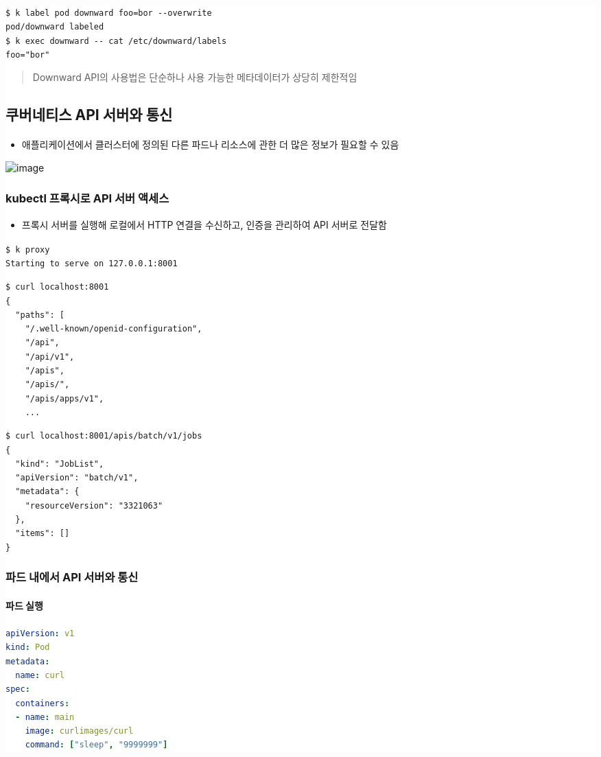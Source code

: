 ```shell
$ k label pod downward foo=bor --overwrite
pod/downward labeled
$ k exec downward -- cat /etc/downward/labels     
foo="bor"
```
   
> Downward API의 사용법은 단순하나 사용 가능한 메타데이터가 상당히 제한적임

   
## 쿠버네티스 API 서버와 통신

* 애플리케이션에서 클러스터에 정의된 다른 파드나 리소스에 관한 더 많은 정보가 필요할 수 있음
<img width="465" alt="image" src="https://github.com/user-attachments/assets/62da928e-22aa-4e04-a2a0-268c1c998b2d">

### kubectl 프록시로 API 서버 액세스

* 프록시 서버를 실행해 로컬에서 HTTP 연결을 수신하고, 인증을 관리하여 API 서버로 전달함

```shell
$ k proxy
Starting to serve on 127.0.0.1:8001
```
   
```shell
$ curl localhost:8001
{
  "paths": [
    "/.well-known/openid-configuration",
    "/api",
    "/api/v1",
    "/apis",
    "/apis/",
    "/apis/apps/v1",
    ...
```

```shell
$ curl localhost:8001/apis/batch/v1/jobs
{
  "kind": "JobList",
  "apiVersion": "batch/v1",
  "metadata": {
    "resourceVersion": "3321063"
  },
  "items": []
}
```

### 파드 내에서 API 서버와 통신

#### 파드 실행
```yaml
apiVersion: v1
kind: Pod
metadata:
  name: curl
spec:
  containers:
  - name: main
    image: curlimages/curl
    command: ["sleep", "9999999"]
```
